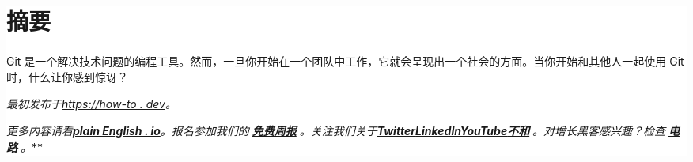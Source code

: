 # 摘要

Git 是一个解决技术问题的编程工具。然而，一旦你开始在一个团队中工作，它就会呈现出一个社会的方面。当你开始和其他人一起使用 Git 时，什么让你感到惊讶？

*最初发布于*[*https://how-to . dev*](https://how-to.dev/beginner-programmers-guide-to-using-git-in-a-team)*。*

*更多内容请看*[***plain English . io***](https://plainenglish.io/)*。报名参加我们的* [***免费周报***](http://newsletter.plainenglish.io/) *。关注我们关于*[***Twitter***](https://twitter.com/inPlainEngHQ)[***LinkedIn***](https://www.linkedin.com/company/inplainenglish/)*[***YouTube***](https://www.youtube.com/channel/UCtipWUghju290NWcn8jhyAw)*[***不和***](https://discord.gg/GtDtUAvyhW) *。对增长黑客感兴趣？检查* [***电路***](https://circuit.ooo/) *。***